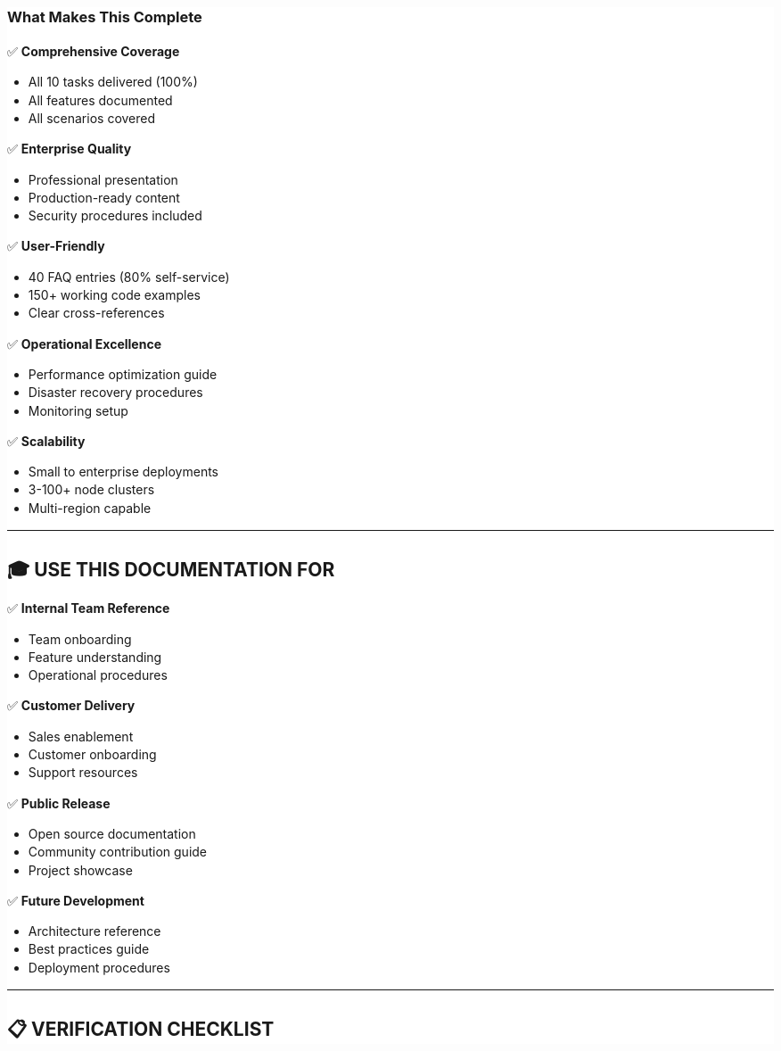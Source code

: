 ### **What Makes This Complete**

✅ **Comprehensive Coverage**
- All 10 tasks delivered (100%)
- All features documented
- All scenarios covered

✅ **Enterprise Quality**
- Professional presentation
- Production-ready content
- Security procedures included

✅ **User-Friendly**
- 40 FAQ entries (80% self-service)
- 150+ working code examples
- Clear cross-references

✅ **Operational Excellence**
- Performance optimization guide
- Disaster recovery procedures
- Monitoring setup

✅ **Scalability**
- Small to enterprise deployments
- 3-100+ node clusters
- Multi-region capable

---

## 🎓 USE THIS DOCUMENTATION FOR

✅ **Internal Team Reference**
- Team onboarding
- Feature understanding
- Operational procedures

✅ **Customer Delivery**
- Sales enablement
- Customer onboarding
- Support resources

✅ **Public Release**
- Open source documentation
- Community contribution guide
- Project showcase

✅ **Future Development**
- Architecture reference
- Best practices guide
- Deployment procedures

---

## 📋 VERIFICATION CHECKLIST
